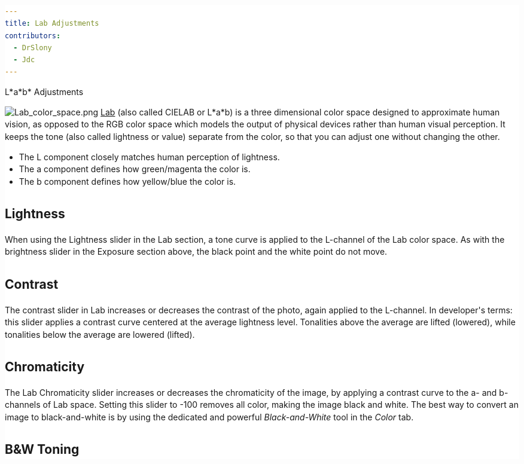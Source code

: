 ```yaml
---
title: Lab Adjustments
contributors:
  - DrSlony
  - Jdc
---
```


<div class="pagetitle">

L\*a\*b\* Adjustments

</div>

![](Lab_color_space.png "Lab_color_space.png")
[Lab](https://en.wikipedia.org/wiki/Lab_color_space) (also called CIELAB
or L\*a\*b) is a three dimensional color space designed to approximate
human vision, as opposed to the RGB color space which models the output
of physical devices rather than human visual perception. It keeps the
tone (also called lightness or value) separate from the color, so that
you can adjust one without changing the other.

- The L component closely matches human perception of lightness.
- The a component defines how green/magenta the color is.
- The b component defines how yellow/blue the color is.

## Lightness

When using the Lightness slider in the Lab section, a tone curve is
applied to the L-channel of the Lab color space. As with the brightness
slider in the Exposure section above, the black point and the white
point do not move.

## Contrast

The contrast slider in Lab increases or decreases the contrast of the
photo, again applied to the L-channel. In developer's terms: this slider
applies a contrast curve centered at the average lightness level.
Tonalities above the average are lifted (lowered), while tonalities
below the average are lowered (lifted).

## Chromaticity

The Lab Chromaticity slider increases or decreases the chromaticity of
the image, by applying a contrast curve to the a- and b-channels of Lab
space. Setting this slider to -100 removes all color, making the image
black and white. The best way to convert an image to black-and-white is
by using the dedicated and powerful *Black-and-White* tool in the
*Color* tab.

## B&W Toning
